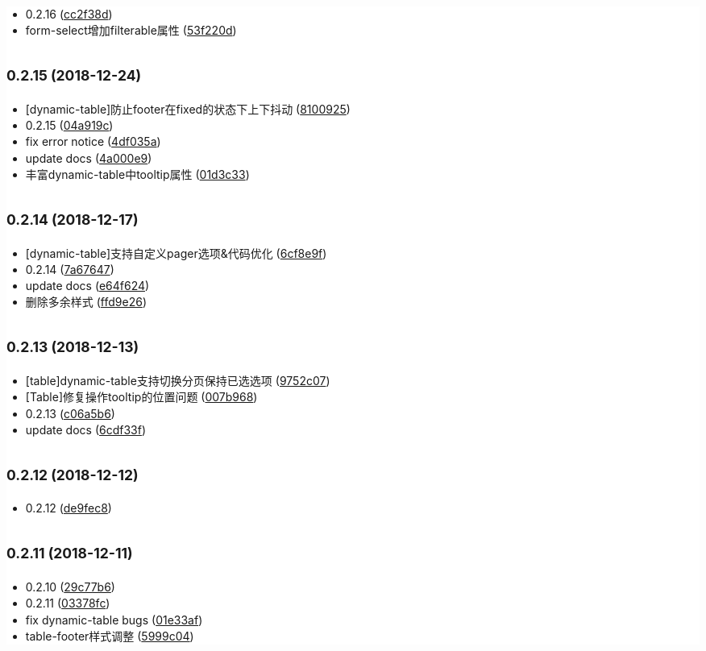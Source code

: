 * 0.2.16 ([cc2f38d](https://git.jd.com/jcloud-tools-fe/element-components/commits/cc2f38d))
* form-select增加filterable属性 ([53f220d](https://git.jd.com/jcloud-tools-fe/element-components/commits/53f220d))



## <small>0.2.15 (2018-12-24)</small>

* [dynamic-table]防止footer在fixed的状态下上下抖动 ([8100925](https://git.jd.com/jcloud-tools-fe/element-components/commits/8100925))
* 0.2.15 ([04a919c](https://git.jd.com/jcloud-tools-fe/element-components/commits/04a919c))
* fix error notice ([4df035a](https://git.jd.com/jcloud-tools-fe/element-components/commits/4df035a))
* update docs ([4a000e9](https://git.jd.com/jcloud-tools-fe/element-components/commits/4a000e9))
* 丰富dynamic-table中tooltip属性 ([01d3c33](https://git.jd.com/jcloud-tools-fe/element-components/commits/01d3c33))



## <small>0.2.14 (2018-12-17)</small>

* [dynamic-table]支持自定义pager选项&代码优化 ([6cf8e9f](https://git.jd.com/jcloud-tools-fe/element-components/commits/6cf8e9f))
* 0.2.14 ([7a67647](https://git.jd.com/jcloud-tools-fe/element-components/commits/7a67647))
* update docs ([e64f624](https://git.jd.com/jcloud-tools-fe/element-components/commits/e64f624))
* 删除多余样式 ([ffd9e26](https://git.jd.com/jcloud-tools-fe/element-components/commits/ffd9e26))



## <small>0.2.13 (2018-12-13)</small>

* [table]dynamic-table支持切换分页保持已选选项 ([9752c07](https://git.jd.com/jcloud-tools-fe/element-components/commits/9752c07))
* [Table]修复操作tooltip的位置问题 ([007b968](https://git.jd.com/jcloud-tools-fe/element-components/commits/007b968))
* 0.2.13 ([c06a5b6](https://git.jd.com/jcloud-tools-fe/element-components/commits/c06a5b6))
* update docs ([6cdf33f](https://git.jd.com/jcloud-tools-fe/element-components/commits/6cdf33f))



## <small>0.2.12 (2018-12-12)</small>

* 0.2.12 ([de9fec8](https://git.jd.com/jcloud-tools-fe/element-components/commits/de9fec8))



## <small>0.2.11 (2018-12-11)</small>

* 0.2.10 ([29c77b6](https://git.jd.com/jcloud-tools-fe/element-components/commits/29c77b6))
* 0.2.11 ([03378fc](https://git.jd.com/jcloud-tools-fe/element-components/commits/03378fc))
* fix dynamic-table bugs ([01e33af](https://git.jd.com/jcloud-tools-fe/element-components/commits/01e33af))
* table-footer样式调整 ([5999c04](https://git.jd.com/jcloud-tools-fe/element-components/commits/5999c04))

